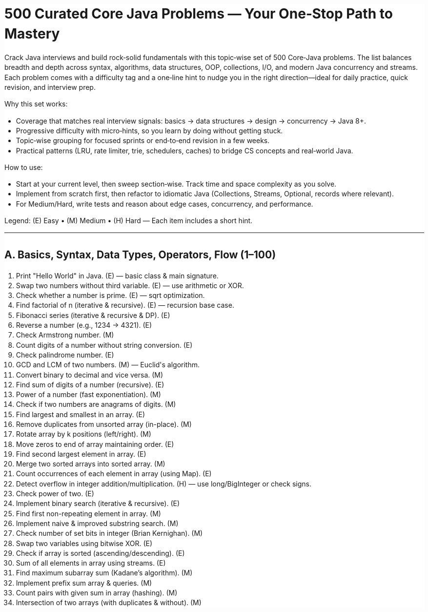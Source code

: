 # 500 Curated Core Java Problems — Your One‑Stop Path to Mastery

Crack Java interviews and build rock‑solid fundamentals with this topic‑wise set of 500 Core‑Java problems. The list balances breadth and depth across syntax, algorithms, data structures, OOP, collections, I/O, and modern Java concurrency and streams. Each problem comes with a difficulty tag and a one‑line hint to nudge you in the right direction—ideal for daily practice, quick revision, and interview prep.

Why this set works:
- Coverage that matches real interview signals: basics → data structures → design → concurrency → Java 8+.
- Progressive difficulty with micro‑hints, so you learn by doing without getting stuck.
- Topic‑wise grouping for focused sprints or end‑to‑end revision in a few weeks.
- Practical patterns (LRU, rate limiter, trie, schedulers, caches) to bridge CS concepts and real‑world Java.

How to use:
- Start at your current level, then sweep section‑wise. Track time and space complexity as you solve.
- Implement from scratch first, then refactor to idiomatic Java (Collections, Streams, Optional, records where relevant).
- For Medium/Hard, write tests and reason about edge cases, concurrency, and performance.

Legend: (E) Easy • (M) Medium • (H) Hard — Each item includes a short hint.

---

## A. Basics, Syntax, Data Types, Operators, Flow (1–100)

1. Print "Hello World" in Java. (E) — basic class & main signature.
2. Swap two numbers without third variable. (E) — use arithmetic or XOR.
3. Check whether a number is prime. (E) — sqrt optimization.
4. Find factorial of n (iterative & recursive). (E) — recursion base case.
5. Fibonacci series (iterative & recursive & DP). (E)
6. Reverse a number (e.g., 1234 → 4321). (E)
7. Check Armstrong number. (M)
8. Count digits of a number without string conversion. (E)
9. Check palindrome number. (E)
10. GCD and LCM of two numbers. (M) — Euclid's algorithm.
11. Convert binary to decimal and vice versa. (M)
12. Find sum of digits of a number (recursive). (E)
13. Power of a number (fast exponentiation). (M)
14. Check if two numbers are anagrams of digits. (M)
15. Find largest and smallest in an array. (E)
16. Remove duplicates from unsorted array (in-place). (M)
17. Rotate array by k positions (left/right). (M)
18. Move zeros to end of array maintaining order. (E)
19. Find second largest element in array. (E)
20. Merge two sorted arrays into sorted array. (M)
21. Count occurrences of each element in array (using Map). (E)
22. Detect overflow in integer addition/multiplication. (H) — use long/BigInteger or check signs.
23. Check power of two. (E)
24. Implement binary search (iterative & recursive). (E)
25. Find first non-repeating element in array. (M)
26. Implement naive & improved substring search. (M)
27. Check number of set bits in integer (Brian Kernighan). (M)
28. Swap two variables using bitwise XOR. (E)
29. Check if array is sorted (ascending/descending). (E)
30. Sum of all elements in array using streams. (E)
31. Find maximum subarray sum (Kadane’s algorithm). (M)
32. Implement prefix sum array & queries. (M)
33. Count pairs with given sum in array (hashing). (M)
34. Intersection of two arrays (with duplicates & without). (M)